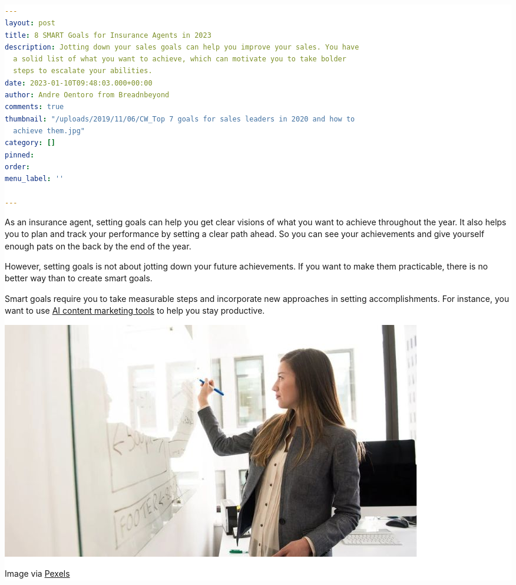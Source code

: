 ```yaml
---
layout: post
title: 8 SMART Goals for Insurance Agents in 2023
description: Jotting down your sales goals can help you improve your sales. You have
  a solid list of what you want to achieve, which can motivate you to take bolder
  steps to escalate your abilities.
date: 2023-01-10T09:48:03.000+00:00
author: Andre Oentoro from Breadnbeyond
comments: true
thumbnail: "/uploads/2019/11/06/CW_Top 7 goals for sales leaders in 2020 and how to
  achieve them.jpg"
category: []
pinned: 
order: 
menu_label: ''

---
```

As an insurance agent, setting goals can help you get clear visions of what you want to achieve throughout the year. It also helps you to plan and track your performance by setting a clear path ahead. So you can see your achievements and give yourself enough pats on the back by the end of the year.

However, setting goals is not about jotting down your future achievements. If you want to make them practicable, there is no better way than to create smart goals.

Smart goals require you to take measurable steps and incorporate new approaches in setting accomplishments. For instance, you want to use [AI content marketing tools](https://breadnbeyond.com/artificial-intelligence/content-marketing-tools/) to help you stay productive.

![insurance agent writing down smart goals for the year](/uploads/2023/01/10/smart_goals_for_insurance_agents.jpg)

Image via [Pexels](https://www.pexels.com/photo/woman-wearing-gray-blazer-writing-on-dry-erase-board-1181534/)
